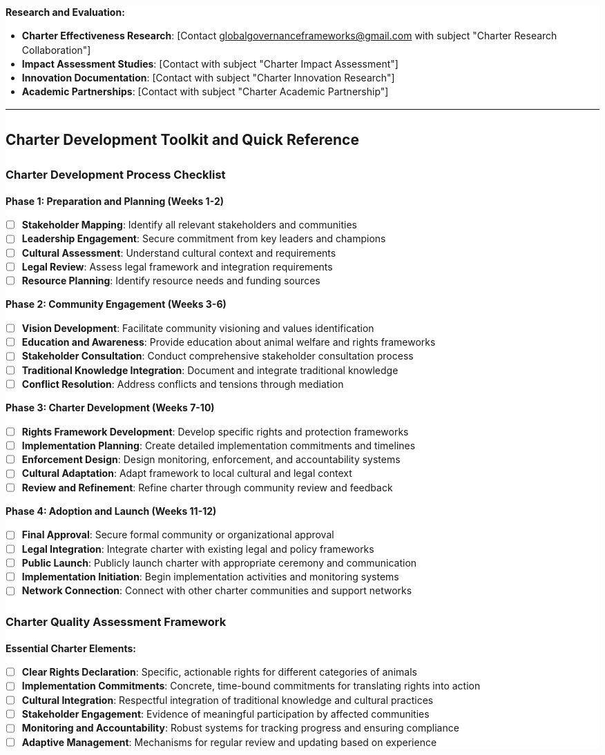 **Research and Evaluation:**
- **Charter Effectiveness Research**: [Contact globalgovernanceframeworks@gmail.com with subject "Charter Research Collaboration"]
- **Impact Assessment Studies**: [Contact with subject "Charter Impact Assessment"]
- **Innovation Documentation**: [Contact with subject "Charter Innovation Research"]
- **Academic Partnerships**: [Contact with subject "Charter Academic Partnership"]

---

## Charter Development Toolkit and Quick Reference

### Charter Development Process Checklist

**Phase 1: Preparation and Planning (Weeks 1-2)**
- [ ] **Stakeholder Mapping**: Identify all relevant stakeholders and communities
- [ ] **Leadership Engagement**: Secure commitment from key leaders and champions
- [ ] **Cultural Assessment**: Understand cultural context and requirements
- [ ] **Legal Review**: Assess legal framework and integration requirements
- [ ] **Resource Planning**: Identify resource needs and funding sources

**Phase 2: Community Engagement (Weeks 3-6)**
- [ ] **Vision Development**: Facilitate community visioning and values identification
- [ ] **Education and Awareness**: Provide education about animal welfare and rights frameworks
- [ ] **Stakeholder Consultation**: Conduct comprehensive stakeholder consultation process
- [ ] **Traditional Knowledge Integration**: Document and integrate traditional knowledge
- [ ] **Conflict Resolution**: Address conflicts and tensions through mediation

**Phase 3: Charter Development (Weeks 7-10)**
- [ ] **Rights Framework Development**: Develop specific rights and protection frameworks
- [ ] **Implementation Planning**: Create detailed implementation commitments and timelines
- [ ] **Enforcement Design**: Design monitoring, enforcement, and accountability systems
- [ ] **Cultural Adaptation**: Adapt framework to local cultural and legal context
- [ ] **Review and Refinement**: Refine charter through community review and feedback

**Phase 4: Adoption and Launch (Weeks 11-12)**
- [ ] **Final Approval**: Secure formal community or organizational approval
- [ ] **Legal Integration**: Integrate charter with existing legal and policy frameworks
- [ ] **Public Launch**: Publicly launch charter with appropriate ceremony and communication
- [ ] **Implementation Initiation**: Begin implementation activities and monitoring systems
- [ ] **Network Connection**: Connect with other charter communities and support networks

### Charter Quality Assessment Framework

**Essential Charter Elements:**
- [ ] **Clear Rights Declaration**: Specific, actionable rights for different categories of animals
- [ ] **Implementation Commitments**: Concrete, time-bound commitments for translating rights into action
- [ ] **Cultural Integration**: Respectful integration of traditional knowledge and cultural practices
- [ ] **Stakeholder Engagement**: Evidence of meaningful participation by affected communities
- [ ] **Monitoring and Accountability**: Robust systems for tracking progress and ensuring compliance
- [ ] **Adaptive Management**: Mechanisms for regular review and updating based on experience
